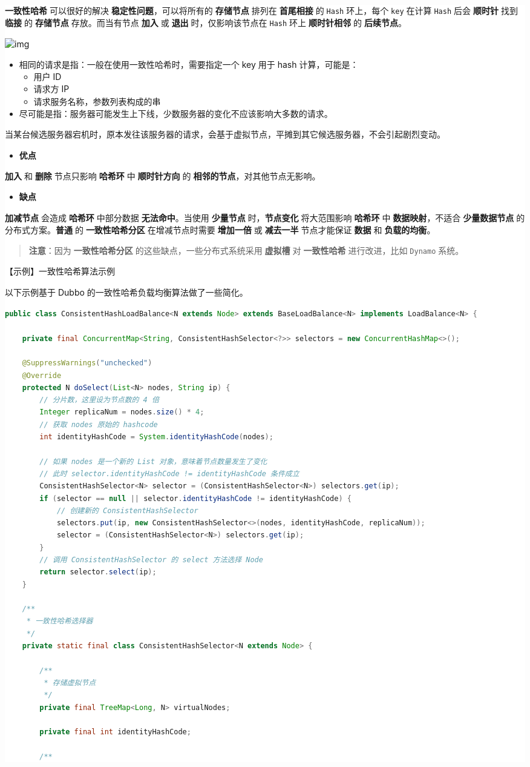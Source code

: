 **一致性哈希** 可以很好的解决 **稳定性问题**，可以将所有的 **存储节点** 排列在 **首尾相接** 的 `Hash` 环上，每个 `key` 在计算 `Hash` 后会 **顺时针** 找到 **临接** 的 **存储节点** 存放。而当有节点 **加入** 或 **退出** 时，仅影响该节点在 `Hash` 环上 **顺时针相邻** 的 **后续节点**。

![img](https://raw.githubusercontent.com/dunwu/images/dev/cs/design/architecture/partition-consistent-hash.png)

- 相同的请求是指：一般在使用一致性哈希时，需要指定一个 key 用于 hash 计算，可能是：
  - 用户 ID
  - 请求方 IP
  - 请求服务名称，参数列表构成的串
- 尽可能是指：服务器可能发生上下线，少数服务器的变化不应该影响大多数的请求。

当某台候选服务器宕机时，原本发往该服务器的请求，会基于虚拟节点，平摊到其它候选服务器，不会引起剧烈变动。

- **优点**

**加入** 和 **删除** 节点只影响 **哈希环** 中 **顺时针方向** 的 **相邻的节点**，对其他节点无影响。

- **缺点**

**加减节点** 会造成 **哈希环** 中部分数据 **无法命中**。当使用 **少量节点** 时，**节点变化** 将大范围影响 **哈希环** 中 **数据映射**，不适合 **少量数据节点** 的分布式方案。**普通** 的 **一致性哈希分区** 在增减节点时需要 **增加一倍** 或 **减去一半** 节点才能保证 **数据** 和 **负载的均衡**。

> **注意**：因为 **一致性哈希分区** 的这些缺点，一些分布式系统采用 **虚拟槽** 对 **一致性哈希** 进行改进，比如 `Dynamo` 系统。

【示例】一致性哈希算法示例

以下示例基于 Dubbo 的一致性哈希负载均衡算法做了一些简化。

```java
public class ConsistentHashLoadBalance<N extends Node> extends BaseLoadBalance<N> implements LoadBalance<N> {

    private final ConcurrentMap<String, ConsistentHashSelector<?>> selectors = new ConcurrentHashMap<>();

    @SuppressWarnings("unchecked")
    @Override
    protected N doSelect(List<N> nodes, String ip) {
        // 分片数，这里设为节点数的 4 倍
        Integer replicaNum = nodes.size() * 4;
        // 获取 nodes 原始的 hashcode
        int identityHashCode = System.identityHashCode(nodes);

        // 如果 nodes 是一个新的 List 对象，意味着节点数量发生了变化
        // 此时 selector.identityHashCode != identityHashCode 条件成立
        ConsistentHashSelector<N> selector = (ConsistentHashSelector<N>) selectors.get(ip);
        if (selector == null || selector.identityHashCode != identityHashCode) {
            // 创建新的 ConsistentHashSelector
            selectors.put(ip, new ConsistentHashSelector<>(nodes, identityHashCode, replicaNum));
            selector = (ConsistentHashSelector<N>) selectors.get(ip);
        }
        // 调用 ConsistentHashSelector 的 select 方法选择 Node
        return selector.select(ip);
    }

    /**
     * 一致性哈希选择器
     */
    private static final class ConsistentHashSelector<N extends Node> {

        /**
         * 存储虚拟节点
         */
        private final TreeMap<Long, N> virtualNodes;

        private final int identityHashCode;

        /**
```
